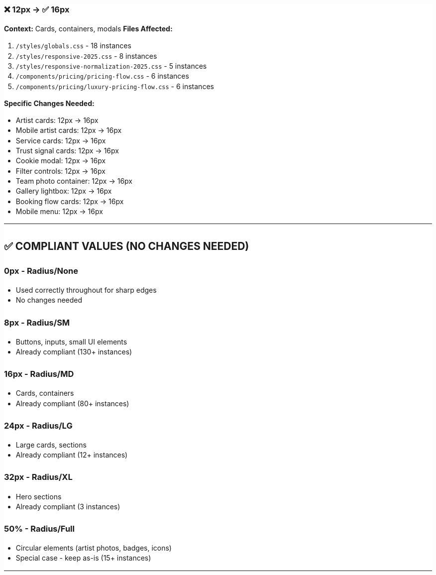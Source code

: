 ### ❌ 12px → ✅ 16px
**Context:** Cards, containers, modals
**Files Affected:**
1. `/styles/globals.css` - 18 instances
2. `/styles/responsive-2025.css` - 8 instances
3. `/styles/responsive-normalization-2025.css` - 5 instances
4. `/components/pricing/pricing-flow.css` - 6 instances
5. `/components/pricing/luxury-pricing-flow.css` - 6 instances

**Specific Changes Needed:**
- Artist cards: 12px → 16px
- Mobile artist cards: 12px → 16px
- Service cards: 12px → 16px
- Trust signal cards: 12px → 16px
- Cookie modal: 12px → 16px
- Filter controls: 12px → 16px
- Team photo container: 12px → 16px
- Gallery lightbox: 12px → 16px
- Booking flow cards: 12px → 16px
- Mobile menu: 12px → 16px

---

## ✅ COMPLIANT VALUES (NO CHANGES NEEDED)

### 0px - Radius/None
- Used correctly throughout for sharp edges
- No changes needed

### 8px - Radius/SM  
- Buttons, inputs, small UI elements
- Already compliant (130+ instances)

### 16px - Radius/MD
- Cards, containers
- Already compliant (80+ instances)

### 24px - Radius/LG
- Large cards, sections
- Already compliant (12+ instances)

### 32px - Radius/XL
- Hero sections
- Already compliant (3 instances)

### 50% - Radius/Full
- Circular elements (artist photos, badges, icons)
- Special case - keep as-is (15+ instances)

---